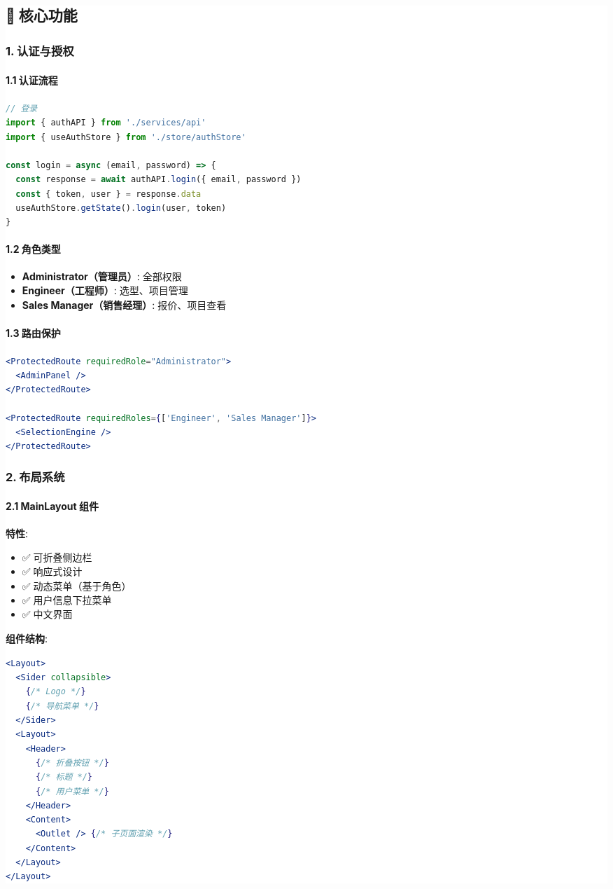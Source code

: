 
## 🔐 核心功能

### 1. 认证与授权

#### 1.1 认证流程
```javascript
// 登录
import { authAPI } from './services/api'
import { useAuthStore } from './store/authStore'

const login = async (email, password) => {
  const response = await authAPI.login({ email, password })
  const { token, user } = response.data
  useAuthStore.getState().login(user, token)
}
```

#### 1.2 角色类型
- **Administrator（管理员）**: 全部权限
- **Engineer（工程师）**: 选型、项目管理
- **Sales Manager（销售经理）**: 报价、项目查看

#### 1.3 路由保护
```jsx
<ProtectedRoute requiredRole="Administrator">
  <AdminPanel />
</ProtectedRoute>

<ProtectedRoute requiredRoles={['Engineer', 'Sales Manager']}>
  <SelectionEngine />
</ProtectedRoute>
```

### 2. 布局系统

#### 2.1 MainLayout 组件
**特性**:
- ✅ 可折叠侧边栏
- ✅ 响应式设计
- ✅ 动态菜单（基于角色）
- ✅ 用户信息下拉菜单
- ✅ 中文界面

**组件结构**:
```jsx
<Layout>
  <Sider collapsible>
    {/* Logo */}
    {/* 导航菜单 */}
  </Sider>
  <Layout>
    <Header>
      {/* 折叠按钮 */}
      {/* 标题 */}
      {/* 用户菜单 */}
    </Header>
    <Content>
      <Outlet /> {/* 子页面渲染 */}
    </Content>
  </Layout>
</Layout>
```
